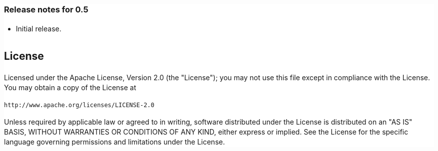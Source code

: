 ### Release notes for 0.5

* Initial release.

## License

Licensed under the Apache License, Version 2.0 (the "License");
you may not use this file except in compliance with the License.
You may obtain a copy of the License at

    http://www.apache.org/licenses/LICENSE-2.0

Unless required by applicable law or agreed to in writing, software
distributed under the License is distributed on an "AS IS" BASIS,
WITHOUT WARRANTIES OR CONDITIONS OF ANY KIND, either express or implied.
See the License for the specific language governing permissions and
limitations under the License.